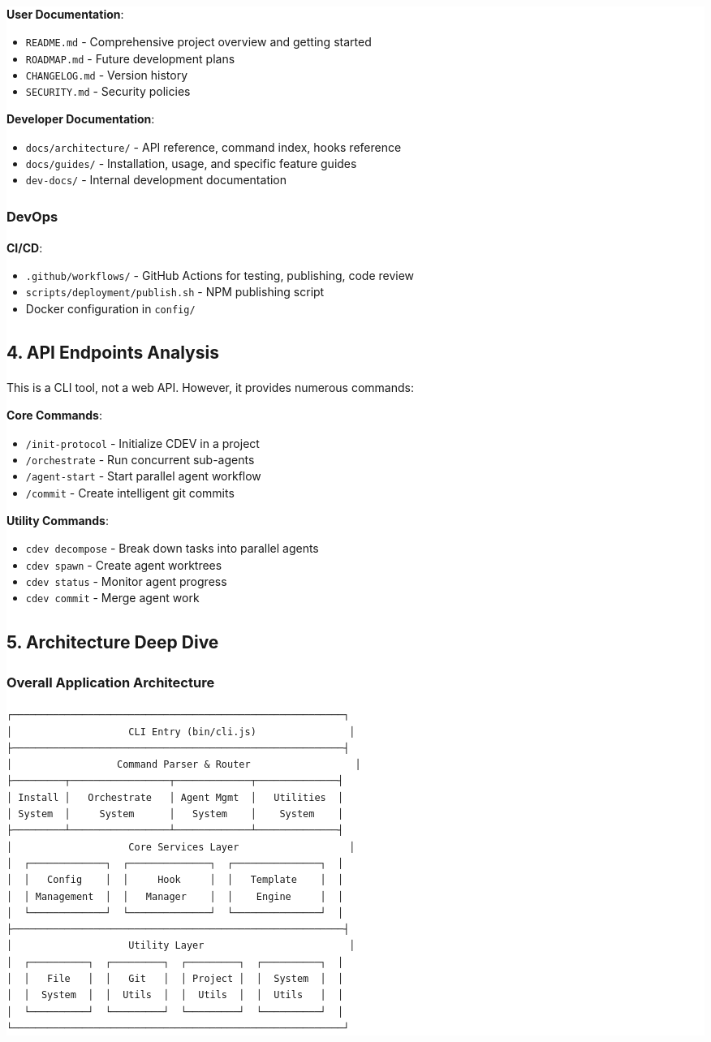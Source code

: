 **User Documentation**:

- `README.md` - Comprehensive project overview and getting started
- `ROADMAP.md` - Future development plans
- `CHANGELOG.md` - Version history
- `SECURITY.md` - Security policies

**Developer Documentation**:

- `docs/architecture/` - API reference, command index, hooks reference
- `docs/guides/` - Installation, usage, and specific feature guides
- `dev-docs/` - Internal development documentation

### DevOps

**CI/CD**:

- `.github/workflows/` - GitHub Actions for testing, publishing, code review
- `scripts/deployment/publish.sh` - NPM publishing script
- Docker configuration in `config/`

## 4. API Endpoints Analysis

This is a CLI tool, not a web API. However, it provides numerous commands:

**Core Commands**:

- `/init-protocol` - Initialize CDEV in a project
- `/orchestrate` - Run concurrent sub-agents
- `/agent-start` - Start parallel agent workflow
- `/commit` - Create intelligent git commits

**Utility Commands**:

- `cdev decompose` - Break down tasks into parallel agents
- `cdev spawn` - Create agent worktrees
- `cdev status` - Monitor agent progress
- `cdev commit` - Merge agent work

## 5. Architecture Deep Dive

### Overall Application Architecture

```
┌─────────────────────────────────────────────────────────┐
│                    CLI Entry (bin/cli.js)                │
├─────────────────────────────────────────────────────────┤
│                  Command Parser & Router                  │
├─────────┬─────────────────┬─────────────┬──────────────┤
│ Install │   Orchestrate   │ Agent Mgmt  │   Utilities  │
│ System  │     System      │   System    │    System    │
├─────────┴─────────────────┴─────────────┴──────────────┤
│                    Core Services Layer                   │
│  ┌─────────────┐  ┌──────────────┐  ┌───────────────┐  │
│  │   Config    │  │     Hook     │  │   Template    │  │
│  │ Management  │  │   Manager    │  │    Engine     │  │
│  └─────────────┘  └──────────────┘  └───────────────┘  │
├─────────────────────────────────────────────────────────┤
│                    Utility Layer                         │
│  ┌──────────┐  ┌─────────┐  ┌─────────┐  ┌──────────┐  │
│  │   File   │  │   Git   │  │ Project │  │  System  │  │
│  │  System  │  │  Utils  │  │  Utils  │  │  Utils   │  │
│  └──────────┘  └─────────┘  └─────────┘  └──────────┘  │
└─────────────────────────────────────────────────────────┘
```
